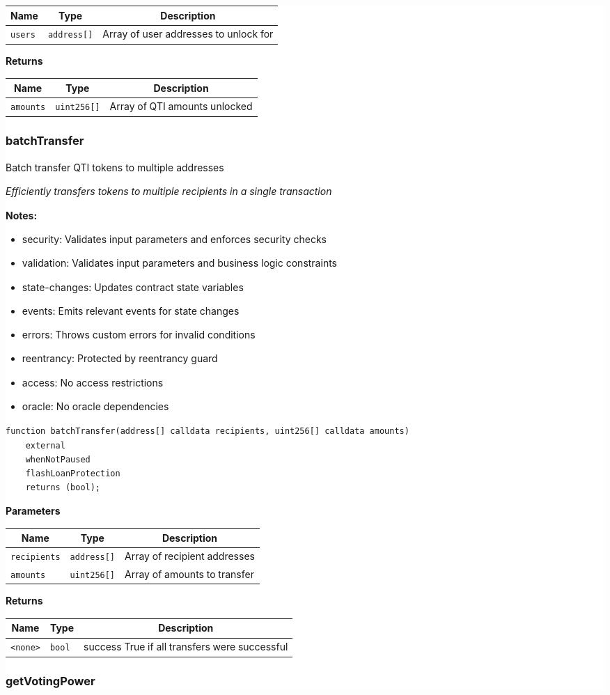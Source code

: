 |Name|Type|Description|
|----|----|-----------|
|`users`|`address[]`|Array of user addresses to unlock for|

**Returns**

|Name|Type|Description|
|----|----|-----------|
|`amounts`|`uint256[]`|Array of QTI amounts unlocked|


### batchTransfer

Batch transfer QTI tokens to multiple addresses

*Efficiently transfers tokens to multiple recipients in a single transaction*

**Notes:**
- security: Validates input parameters and enforces security checks

- validation: Validates input parameters and business logic constraints

- state-changes: Updates contract state variables

- events: Emits relevant events for state changes

- errors: Throws custom errors for invalid conditions

- reentrancy: Protected by reentrancy guard

- access: No access restrictions

- oracle: No oracle dependencies


```solidity
function batchTransfer(address[] calldata recipients, uint256[] calldata amounts)
    external
    whenNotPaused
    flashLoanProtection
    returns (bool);
```
**Parameters**

|Name|Type|Description|
|----|----|-----------|
|`recipients`|`address[]`|Array of recipient addresses|
|`amounts`|`uint256[]`|Array of amounts to transfer|

**Returns**

|Name|Type|Description|
|----|----|-----------|
|`<none>`|`bool`|success True if all transfers were successful|


### getVotingPower
